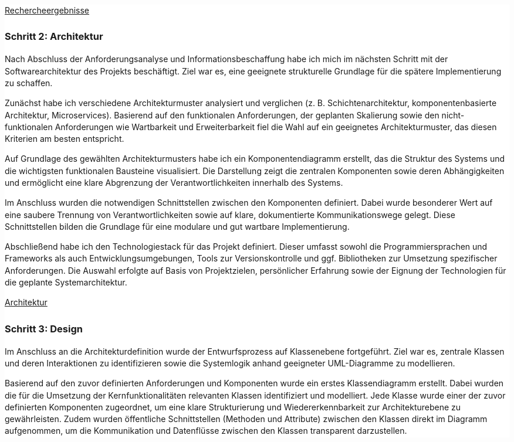 [Rechercheergebnisse](../referenziert/Rechercheergebnisse.md#sprint-1)

### Schritt 2: Architektur

Nach Abschluss der Anforderungsanalyse und Informationsbeschaffung habe ich mich im nächsten Schritt mit der
Softwarearchitektur des Projekts beschäftigt. Ziel war es, eine geeignete strukturelle Grundlage für die spätere
Implementierung zu schaffen.

Zunächst habe ich verschiedene Architekturmuster analysiert und verglichen (z. B. Schichtenarchitektur,
komponentenbasierte Architektur, Microservices). Basierend auf den funktionalen Anforderungen, der geplanten Skalierung
sowie den nicht-funktionalen Anforderungen wie Wartbarkeit und Erweiterbarkeit fiel die Wahl auf ein geeignetes
Architekturmuster, das diesen Kriterien am besten entspricht.

Auf Grundlage des gewählten Architekturmusters habe ich ein Komponentendiagramm erstellt, das die Struktur des Systems
und die wichtigsten funktionalen Bausteine visualisiert. Die Darstellung zeigt die zentralen Komponenten sowie deren
Abhängigkeiten und ermöglicht eine klare Abgrenzung der Verantwortlichkeiten innerhalb des Systems.

Im Anschluss wurden die notwendigen Schnittstellen zwischen den Komponenten definiert. Dabei wurde besonderer Wert auf
eine saubere Trennung von Verantwortlichkeiten sowie auf klare, dokumentierte Kommunikationswege gelegt. Diese
Schnittstellen bilden die Grundlage für eine modulare und gut wartbare Implementierung.

Abschließend habe ich den Technologiestack für das Projekt definiert. Dieser umfasst sowohl die Programmiersprachen und
Frameworks als auch Entwicklungsumgebungen, Tools zur Versionskontrolle und ggf. Bibliotheken zur Umsetzung spezifischer
Anforderungen. Die Auswahl erfolgte auf Basis von Projektzielen, persönlicher Erfahrung sowie der Eignung der
Technologien für die geplante Systemarchitektur.

[Architektur](Architektur1.md)

### Schritt 3: Design

Im Anschluss an die Architekturdefinition wurde der Entwurfsprozess auf Klassenebene fortgeführt. Ziel war es, zentrale
Klassen und deren Interaktionen zu identifizieren sowie die Systemlogik anhand geeigneter UML-Diagramme zu modellieren.

Basierend auf den zuvor definierten Anforderungen und Komponenten wurde ein erstes Klassendiagramm erstellt. Dabei
wurden die für die Umsetzung der Kernfunktionalitäten relevanten Klassen identifiziert und modelliert. Jede Klasse wurde
einer der zuvor definierten Komponenten zugeordnet, um eine klare Strukturierung und Wiedererkennbarkeit zur
Architekturebene zu gewährleisten.
Zudem wurden öffentliche Schnittstellen (Methoden und Attribute) zwischen den Klassen direkt im Diagramm aufgenommen, um
die Kommunikation und Datenflüsse zwischen den Klassen transparent darzustellen.

